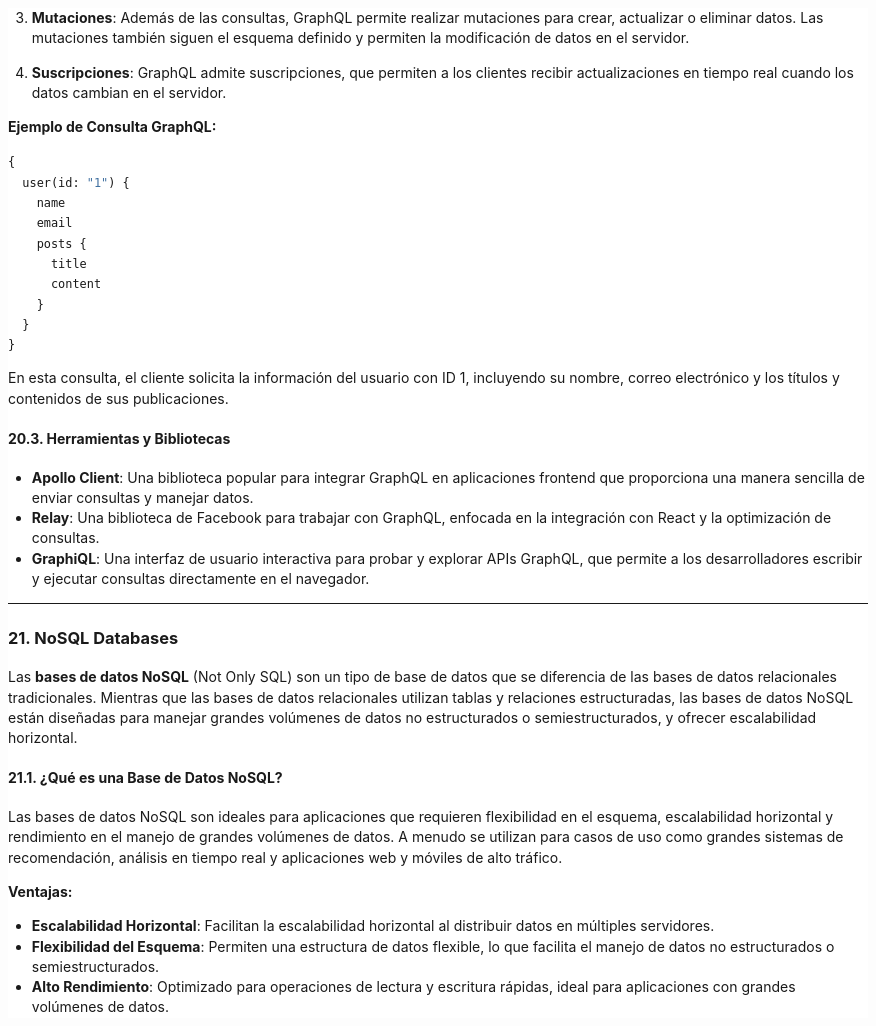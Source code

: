 3. **Mutaciones**: Además de las consultas, GraphQL permite realizar mutaciones para crear, actualizar o eliminar datos. Las mutaciones también siguen el esquema definido y permiten la modificación de datos en el servidor.

4. **Suscripciones**: GraphQL admite suscripciones, que permiten a los clientes recibir actualizaciones en tiempo real cuando los datos cambian en el servidor.

**Ejemplo de Consulta GraphQL:**
```graphql
{
  user(id: "1") {
    name
    email
    posts {
      title
      content
    }
  }
}
```
En esta consulta, el cliente solicita la información del usuario con ID 1, incluyendo su nombre, correo electrónico y los títulos y contenidos de sus publicaciones.

#### 20.3. Herramientas y Bibliotecas

- **Apollo Client**: Una biblioteca popular para integrar GraphQL en aplicaciones frontend que proporciona una manera sencilla de enviar consultas y manejar datos.
- **Relay**: Una biblioteca de Facebook para trabajar con GraphQL, enfocada en la integración con React y la optimización de consultas.
- **GraphiQL**: Una interfaz de usuario interactiva para probar y explorar APIs GraphQL, que permite a los desarrolladores escribir y ejecutar consultas directamente en el navegador.

---

### 21. NoSQL Databases

Las **bases de datos NoSQL** (Not Only SQL) son un tipo de base de datos que se diferencia de las bases de datos relacionales tradicionales. Mientras que las bases de datos relacionales utilizan tablas y relaciones estructuradas, las bases de datos NoSQL están diseñadas para manejar grandes volúmenes de datos no estructurados o semiestructurados, y ofrecer escalabilidad horizontal.

#### 21.1. ¿Qué es una Base de Datos NoSQL?

Las bases de datos NoSQL son ideales para aplicaciones que requieren flexibilidad en el esquema, escalabilidad horizontal y rendimiento en el manejo de grandes volúmenes de datos. A menudo se utilizan para casos de uso como grandes sistemas de recomendación, análisis en tiempo real y aplicaciones web y móviles de alto tráfico.

**Ventajas:**
- **Escalabilidad Horizontal**: Facilitan la escalabilidad horizontal al distribuir datos en múltiples servidores.
- **Flexibilidad del Esquema**: Permiten una estructura de datos flexible, lo que facilita el manejo de datos no estructurados o semiestructurados.
- **Alto Rendimiento**: Optimizado para operaciones de lectura y escritura rápidas, ideal para aplicaciones con grandes volúmenes de datos.
